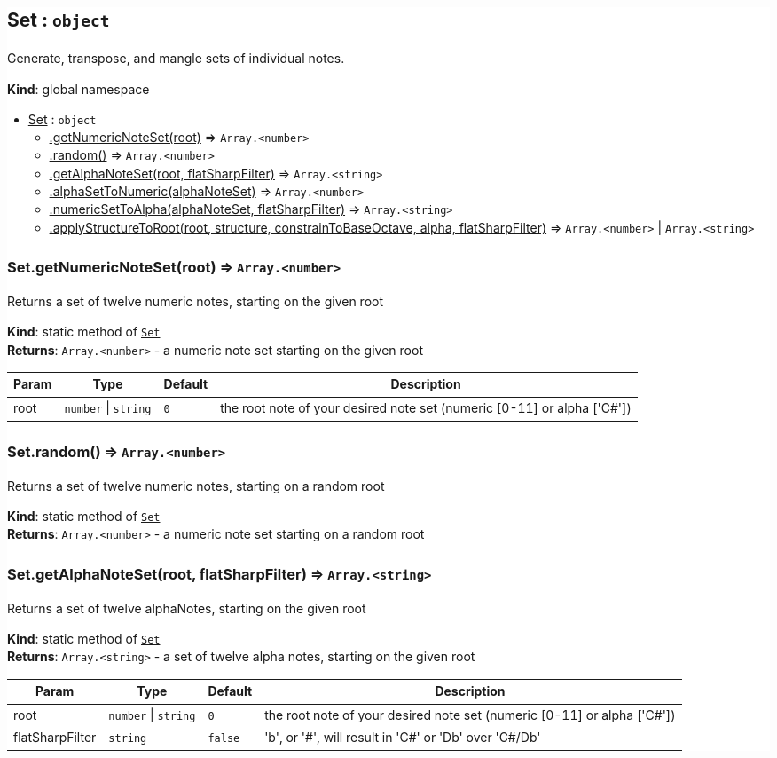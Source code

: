 ## Set : <code>object</code>
Generate, transpose, and mangle sets of individual notes.

**Kind**: global namespace  

* [Set](#Set) : <code>object</code>
    * [.getNumericNoteSet(root)](#Set.getNumericNoteSet) ⇒ <code>Array.&lt;number&gt;</code>
    * [.random()](#Set.random) ⇒ <code>Array.&lt;number&gt;</code>
    * [.getAlphaNoteSet(root, flatSharpFilter)](#Set.getAlphaNoteSet) ⇒ <code>Array.&lt;string&gt;</code>
    * [.alphaSetToNumeric(alphaNoteSet)](#Set.alphaSetToNumeric) ⇒ <code>Array.&lt;number&gt;</code>
    * [.numericSetToAlpha(alphaNoteSet, flatSharpFilter)](#Set.numericSetToAlpha) ⇒ <code>Array.&lt;string&gt;</code>
    * [.applyStructureToRoot(root, structure, constrainToBaseOctave, alpha, flatSharpFilter)](#Set.applyStructureToRoot) ⇒ <code>Array.&lt;number&gt;</code> \| <code>Array.&lt;string&gt;</code>

<a name="Set.getNumericNoteSet"></a>

### Set.getNumericNoteSet(root) ⇒ <code>Array.&lt;number&gt;</code>
Returns a set of twelve numeric notes, starting on the given root

**Kind**: static method of [<code>Set</code>](#Set)  
**Returns**: <code>Array.&lt;number&gt;</code> - a numeric note set starting on the given root  

| Param | Type | Default | Description |
| --- | --- | --- | --- |
| root | <code>number</code> \| <code>string</code> | <code>0</code> | the root note of your desired note set (numeric [0-11] or alpha ['C#']) |

<a name="Set.random"></a>

### Set.random() ⇒ <code>Array.&lt;number&gt;</code>
Returns a set of twelve numeric notes, starting on a random root

**Kind**: static method of [<code>Set</code>](#Set)  
**Returns**: <code>Array.&lt;number&gt;</code> - a numeric note set starting on a random root  
<a name="Set.getAlphaNoteSet"></a>

### Set.getAlphaNoteSet(root, flatSharpFilter) ⇒ <code>Array.&lt;string&gt;</code>
Returns a set of twelve alphaNotes, starting on the given root

**Kind**: static method of [<code>Set</code>](#Set)  
**Returns**: <code>Array.&lt;string&gt;</code> - a set of twelve alpha notes, starting on the given root  

| Param | Type | Default | Description |
| --- | --- | --- | --- |
| root | <code>number</code> \| <code>string</code> | <code>0</code> | the root note of your desired note set (numeric [0-11] or alpha ['C#']) |
| flatSharpFilter | <code>string</code> | <code>false</code> | 'b', or '#', will result in 'C#' or 'Db' over 'C#/Db' |

<a name="Set.alphaSetToNumeric"></a>
